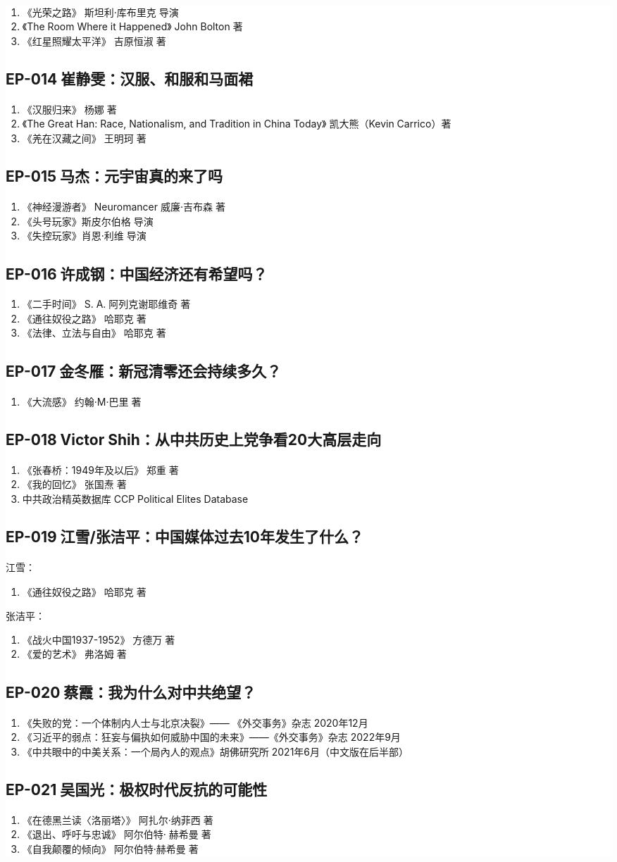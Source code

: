 1. 《光荣之路》 斯坦利·库布里克 导演  
2. 《The Room Where it Happened》 John Bolton 著  
3. 《红星照耀太平洋》 吉原恒淑  著  
  
## EP-014 崔静雯：汉服、和服和马面裙  
  
1. 《汉服归来》 杨娜 著  
2. 《The Great Han: Race, Nationalism, and Tradition in China Today》 凯大熊（Kevin Carrico）著  
3. 《羌在汉藏之间》 王明珂 著  
  
## EP-015 马杰：元宇宙真的来了吗  
  
1. 《神经漫游者》 Neuromancer 威廉·吉布森 著  
2. 《头号玩家》斯皮尔伯格 导演  
3. 《失控玩家》肖恩·利维 导演  
  
## EP-016 许成钢：中国经济还有希望吗？  
  
1. 《二手时间》 S. A. 阿列克谢耶维奇 著  
2. 《通往奴役之路》 哈耶克 著  
3. 《法律、立法与自由》 哈耶克 著  
  
## EP-017 金冬雁：新冠清零还会持续多久？  
  
1. 《大流感》 约翰·M·巴里 著  
  
## EP-018 Victor Shih：从中共历史上党争看20大高层走向  
  
1. 《张春桥：1949年及以后》 郑重 著  
2. 《我的回忆》 张国焘 著  
3. 中共政治精英数据库 CCP Political Elites Database  
  
## EP-019 江雪/张洁平：中国媒体过去10年发生了什么？  
  
江雪：  
1. 《通往奴役之路》 哈耶克 著  
  
张洁平：  
1. 《战火中国1937-1952》 方德万 著  
2. 《爱的艺术》 弗洛姆 著  
  
## EP-020 蔡霞：我为什么对中共绝望？  
  
1. 《失败的党：一个体制内人士与北京决裂》—— 《外交事务》杂志 2020年12月  
2. 《习近平的弱点：狂妄与偏执如何威胁中国的未来》——《外交事务》杂志 2022年9月  
3. 《中共眼中的中美关系：一个局內人的观点》胡佛研究所 2021年6月（中文版在后半部）  
  
## EP-021 吴国光：极权时代反抗的可能性  
  
1. 《在德黑兰读〈洛丽塔〉》 阿扎尔·纳菲西 著  
2. 《退出、呼吁与忠诚》 阿尔伯特· 赫希曼 著  
3. 《自我颠覆的倾向》 阿尔伯特·赫希曼 著  
  